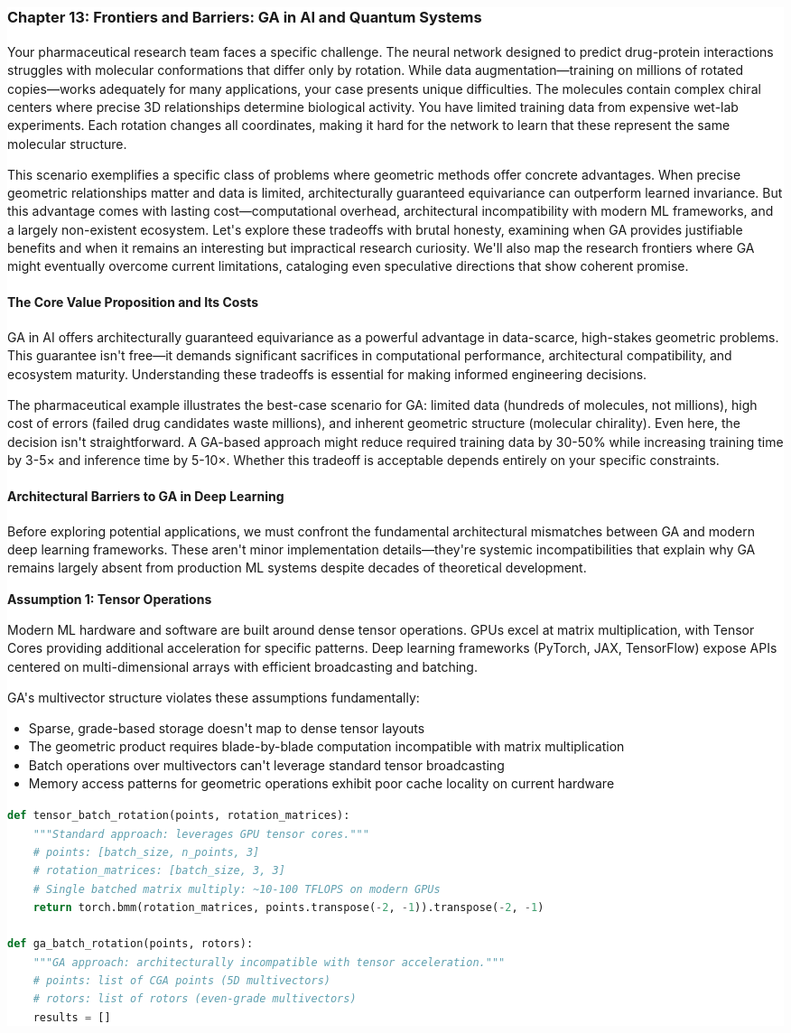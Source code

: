 ### Chapter 13: Frontiers and Barriers: GA in AI and Quantum Systems

Your pharmaceutical research team faces a specific challenge. The neural network designed to predict drug-protein interactions struggles with molecular conformations that differ only by rotation. While data augmentation—training on millions of rotated copies—works adequately for many applications, your case presents unique difficulties. The molecules contain complex chiral centers where precise 3D relationships determine biological activity. You have limited training data from expensive wet-lab experiments. Each rotation changes all coordinates, making it hard for the network to learn that these represent the same molecular structure.

This scenario exemplifies a specific class of problems where geometric methods offer concrete advantages. When precise geometric relationships matter and data is limited, architecturally guaranteed equivariance can outperform learned invariance. But this advantage comes with lasting cost—computational overhead, architectural incompatibility with modern ML frameworks, and a largely non-existent ecosystem. Let's explore these tradeoffs with brutal honesty, examining when GA provides justifiable benefits and when it remains an interesting but impractical research curiosity. We'll also map the research frontiers where GA might eventually overcome current limitations, cataloging even speculative directions that show coherent promise.

#### The Core Value Proposition and Its Costs

GA in AI offers architecturally guaranteed equivariance as a powerful advantage in data-scarce, high-stakes geometric problems. This guarantee isn't free—it demands significant sacrifices in computational performance, architectural compatibility, and ecosystem maturity. Understanding these tradeoffs is essential for making informed engineering decisions.

The pharmaceutical example illustrates the best-case scenario for GA: limited data (hundreds of molecules, not millions), high cost of errors (failed drug candidates waste millions), and inherent geometric structure (molecular chirality). Even here, the decision isn't straightforward. A GA-based approach might reduce required training data by 30-50% while increasing training time by 3-5× and inference time by 5-10×. Whether this tradeoff is acceptable depends entirely on your specific constraints.

#### Architectural Barriers to GA in Deep Learning

Before exploring potential applications, we must confront the fundamental architectural mismatches between GA and modern deep learning frameworks. These aren't minor implementation details—they're systemic incompatibilities that explain why GA remains largely absent from production ML systems despite decades of theoretical development.

**Assumption 1: Tensor Operations**

Modern ML hardware and software are built around dense tensor operations. GPUs excel at matrix multiplication, with Tensor Cores providing additional acceleration for specific patterns. Deep learning frameworks (PyTorch, JAX, TensorFlow) expose APIs centered on multi-dimensional arrays with efficient broadcasting and batching.

GA's multivector structure violates these assumptions fundamentally:
- Sparse, grade-based storage doesn't map to dense tensor layouts
- The geometric product requires blade-by-blade computation incompatible with matrix multiplication
- Batch operations over multivectors can't leverage standard tensor broadcasting
- Memory access patterns for geometric operations exhibit poor cache locality on current hardware

```python
def tensor_batch_rotation(points, rotation_matrices):
    """Standard approach: leverages GPU tensor cores."""
    # points: [batch_size, n_points, 3]
    # rotation_matrices: [batch_size, 3, 3]
    # Single batched matrix multiply: ~10-100 TFLOPS on modern GPUs
    return torch.bmm(rotation_matrices, points.transpose(-2, -1)).transpose(-2, -1)

def ga_batch_rotation(points, rotors):
    """GA approach: architecturally incompatible with tensor acceleration."""
    # points: list of CGA points (5D multivectors)
    # rotors: list of rotors (even-grade multivectors)
    results = []
```